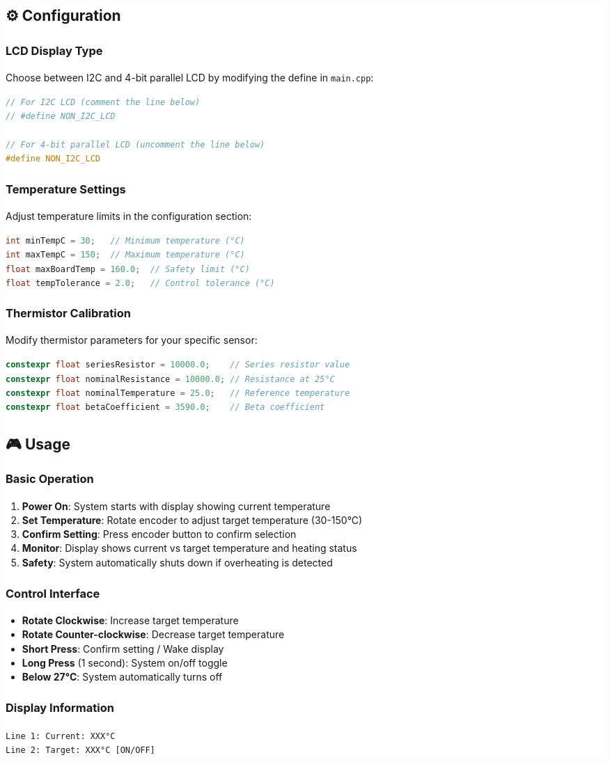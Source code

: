 ## ⚙️ Configuration

### LCD Display Type
Choose between I2C and 4-bit parallel LCD by modifying the define in `main.cpp`:

```cpp
// For I2C LCD (comment the line below)
// #define NON_I2C_LCD

// For 4-bit parallel LCD (uncomment the line below)
#define NON_I2C_LCD
```

### Temperature Settings
Adjust temperature limits in the configuration section:

```cpp
int minTempC = 30;   // Minimum temperature (°C)
int maxTempC = 150;  // Maximum temperature (°C)
float maxBoardTemp = 160.0;  // Safety limit (°C)
float tempTolerance = 2.0;   // Control tolerance (°C)
```

### Thermistor Calibration
Modify thermistor parameters for your specific sensor:

```cpp
constexpr float seriesResistor = 10000.0;    // Series resistor value
constexpr float nominalResistance = 10000.0; // Resistance at 25°C
constexpr float nominalTemperature = 25.0;   // Reference temperature
constexpr float betaCoefficient = 3590.0;    // Beta coefficient
```

## 🎮 Usage

### Basic Operation
1. **Power On**: System starts with display showing current temperature
2. **Set Temperature**: Rotate encoder to adjust target temperature (30-150°C)
3. **Confirm Setting**: Press encoder button to confirm selection
4. **Monitor**: Display shows current vs target temperature and heating status
5. **Safety**: System automatically shuts down if overheating is detected

### Control Interface
- **Rotate Clockwise**: Increase target temperature
- **Rotate Counter-clockwise**: Decrease target temperature  
- **Short Press**: Confirm setting / Wake display
- **Long Press** (1 second): System on/off toggle
- **Below 27°C**: System automatically turns off

### Display Information
```
Line 1: Current: XXX°C
Line 2: Target: XXX°C [ON/OFF]
```
